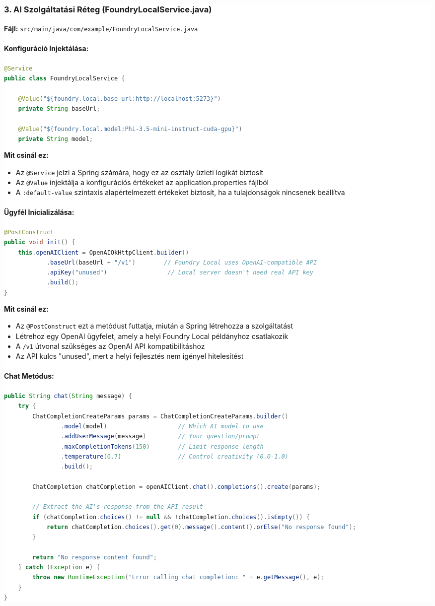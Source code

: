 ### 3. AI Szolgáltatási Réteg (FoundryLocalService.java)

**Fájl:** `src/main/java/com/example/FoundryLocalService.java`

#### Konfiguráció Injektálása:
```java
@Service
public class FoundryLocalService {
    
    @Value("${foundry.local.base-url:http://localhost:5273}")
    private String baseUrl;
    
    @Value("${foundry.local.model:Phi-3.5-mini-instruct-cuda-gpu}")
    private String model;
```

**Mit csinál ez:**
- Az `@Service` jelzi a Spring számára, hogy ez az osztály üzleti logikát biztosít
- Az `@Value` injektálja a konfigurációs értékeket az application.properties fájlból
- A `:default-value` szintaxis alapértelmezett értékeket biztosít, ha a tulajdonságok nincsenek beállítva

#### Ügyfél Inicializálása:
```java
@PostConstruct
public void init() {
    this.openAIClient = OpenAIOkHttpClient.builder()
            .baseUrl(baseUrl + "/v1")        // Foundry Local uses OpenAI-compatible API
            .apiKey("unused")                 // Local server doesn't need real API key
            .build();
}
```

**Mit csinál ez:**
- Az `@PostConstruct` ezt a metódust futtatja, miután a Spring létrehozza a szolgáltatást
- Létrehoz egy OpenAI ügyfelet, amely a helyi Foundry Local példányhoz csatlakozik
- A `/v1` útvonal szükséges az OpenAI API kompatibilitáshoz
- Az API kulcs "unused", mert a helyi fejlesztés nem igényel hitelesítést

#### Chat Metódus:
```java
public String chat(String message) {
    try {
        ChatCompletionCreateParams params = ChatCompletionCreateParams.builder()
                .model(model)                    // Which AI model to use
                .addUserMessage(message)         // Your question/prompt
                .maxCompletionTokens(150)        // Limit response length
                .temperature(0.7)                // Control creativity (0.0-1.0)
                .build();
        
        ChatCompletion chatCompletion = openAIClient.chat().completions().create(params);
        
        // Extract the AI's response from the API result
        if (chatCompletion.choices() != null && !chatCompletion.choices().isEmpty()) {
            return chatCompletion.choices().get(0).message().content().orElse("No response found");
        }
        
        return "No response content found";
    } catch (Exception e) {
        throw new RuntimeException("Error calling chat completion: " + e.getMessage(), e);
    }
}
```

